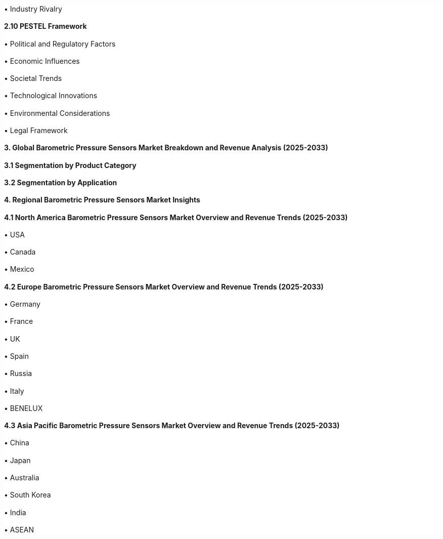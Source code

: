 • Industry Rivalry

<strong>2.10 PESTEL Framework</strong>

• Political and Regulatory Factors

• Economic Influences

• Societal Trends

• Technological Innovations

• Environmental Considerations

• Legal Framework

<strong>3. Global Barometric Pressure Sensors Market Breakdown and Revenue Analysis (2025-2033)</strong>

<strong>3.1 Segmentation by Product Category</strong>

<strong>3.2 Segmentation by Application</strong>

<strong>4. Regional Barometric Pressure Sensors Market Insights</strong>

<strong>4.1 North America Barometric Pressure Sensors Market Overview and Revenue Trends (2025-2033)</strong>

• USA

• Canada

• Mexico

<strong>4.2 Europe Barometric Pressure Sensors Market Overview and Revenue Trends (2025-2033)</strong>

• Germany

• France

• UK

• Spain

• Russia

• Italy

• BENELUX

<strong>4.3 Asia Pacific Barometric Pressure Sensors Market Overview and Revenue Trends (2025-2033)</strong>

• China

• Japan

• Australia

• South Korea

• India

• ASEAN
